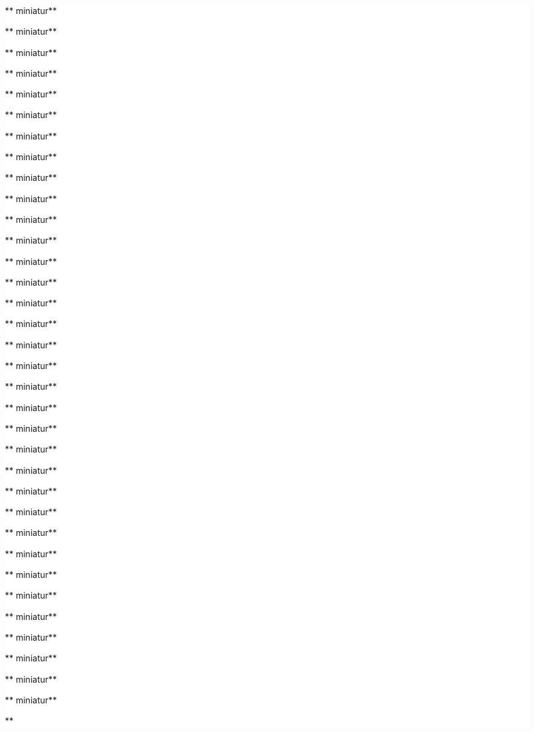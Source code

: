 ** miniatur**

** miniatur**

** miniatur**

** miniatur**

** miniatur**

** miniatur**

** miniatur**

** miniatur**

** miniatur**

** miniatur**

** miniatur**

** miniatur**

** miniatur**

** miniatur**

** miniatur**

** miniatur**

** miniatur**

** miniatur**

** miniatur**

** miniatur**

** miniatur**

** miniatur**

** miniatur**

** miniatur**

** miniatur**

** miniatur**

** miniatur**

** miniatur**

** miniatur**

** miniatur**

** miniatur**

** miniatur**

** miniatur**

** miniatur**

**
